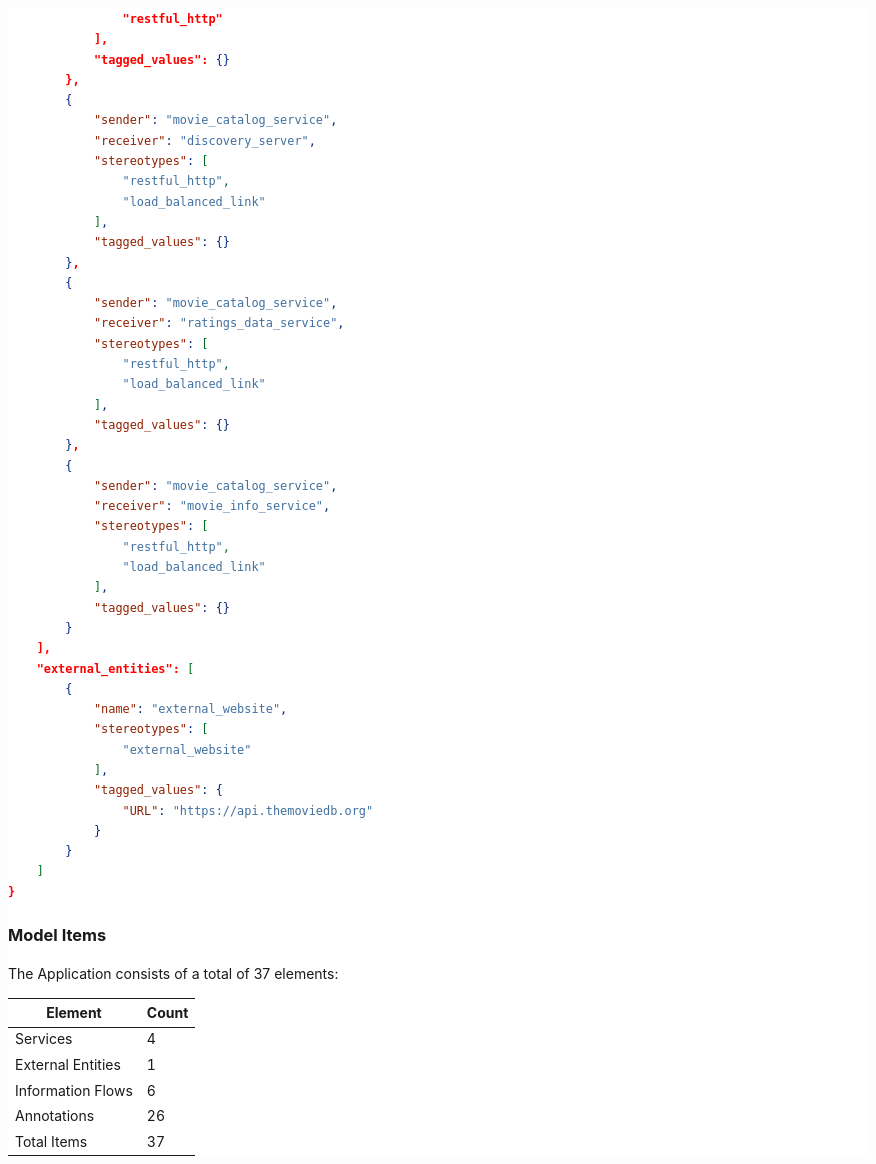 ```json
                "restful_http"
            ],
            "tagged_values": {}
        },
        {
            "sender": "movie_catalog_service",
            "receiver": "discovery_server",
            "stereotypes": [
                "restful_http",
                "load_balanced_link"
            ],
            "tagged_values": {}
        },
        {
            "sender": "movie_catalog_service",
            "receiver": "ratings_data_service",
            "stereotypes": [
                "restful_http",
                "load_balanced_link"
            ],
            "tagged_values": {}
        },
        {
            "sender": "movie_catalog_service",
            "receiver": "movie_info_service",
            "stereotypes": [
                "restful_http",
                "load_balanced_link"
            ],
            "tagged_values": {}
        }
    ],
    "external_entities": [
        {
            "name": "external_website",
            "stereotypes": [
                "external_website"
            ],
            "tagged_values": {
                "URL": "https://api.themoviedb.org"
            }
        }
    ]
}
```

### Model Items

The Application consists of a total of 37 elements:

Element | Count
-- | --
Services | 4
External Entities | 1
Information Flows | 6
Annotations | 26
Total Items | 37
